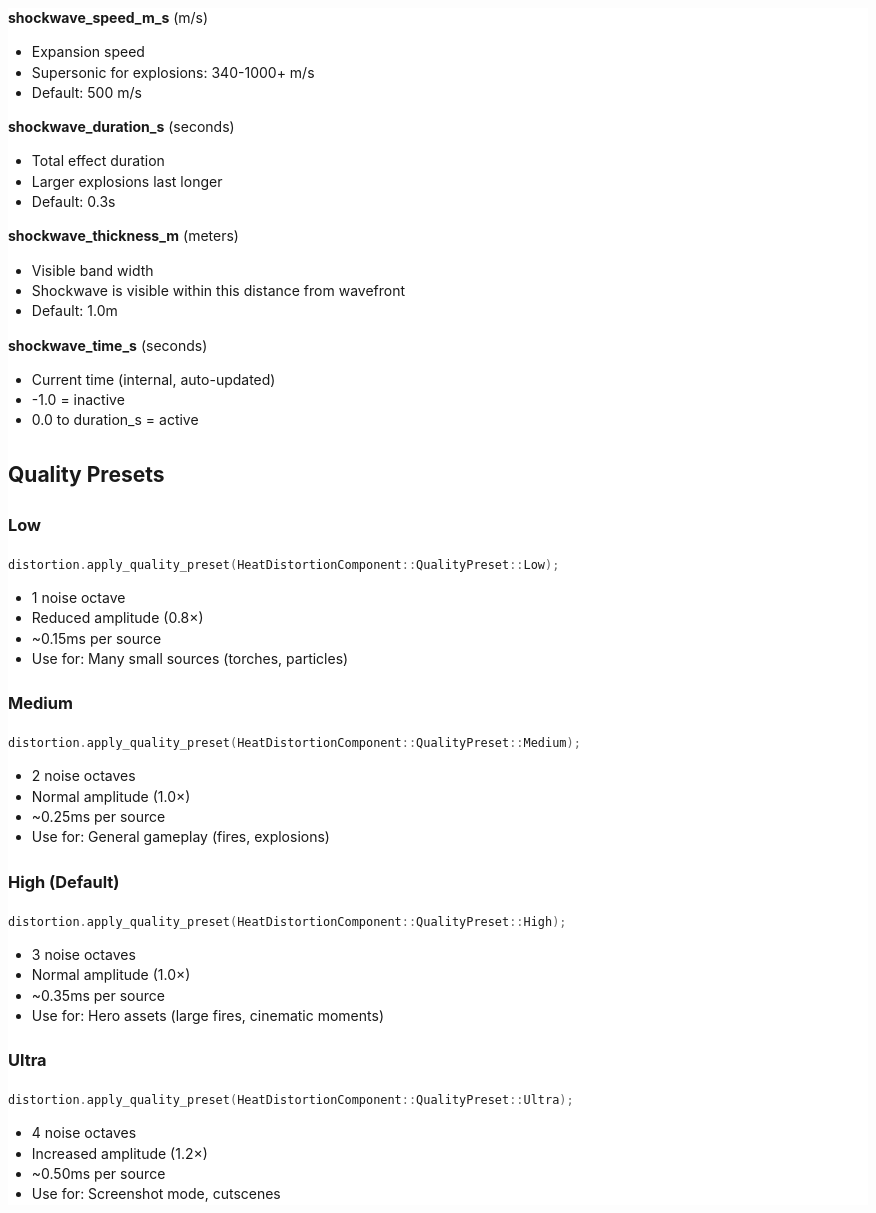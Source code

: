 **shockwave_speed_m_s** (m/s)
- Expansion speed
- Supersonic for explosions: 340-1000+ m/s
- Default: 500 m/s

**shockwave_duration_s** (seconds)
- Total effect duration
- Larger explosions last longer
- Default: 0.3s

**shockwave_thickness_m** (meters)
- Visible band width
- Shockwave is visible within this distance from wavefront
- Default: 1.0m

**shockwave_time_s** (seconds)
- Current time (internal, auto-updated)
- -1.0 = inactive
- 0.0 to duration_s = active

## Quality Presets

### Low
```cpp
distortion.apply_quality_preset(HeatDistortionComponent::QualityPreset::Low);
```
- 1 noise octave
- Reduced amplitude (0.8×)
- ~0.15ms per source
- Use for: Many small sources (torches, particles)

### Medium
```cpp
distortion.apply_quality_preset(HeatDistortionComponent::QualityPreset::Medium);
```
- 2 noise octaves
- Normal amplitude (1.0×)
- ~0.25ms per source
- Use for: General gameplay (fires, explosions)

### High (Default)
```cpp
distortion.apply_quality_preset(HeatDistortionComponent::QualityPreset::High);
```
- 3 noise octaves
- Normal amplitude (1.0×)
- ~0.35ms per source
- Use for: Hero assets (large fires, cinematic moments)

### Ultra
```cpp
distortion.apply_quality_preset(HeatDistortionComponent::QualityPreset::Ultra);
```
- 4 noise octaves
- Increased amplitude (1.2×)
- ~0.50ms per source
- Use for: Screenshot mode, cutscenes
